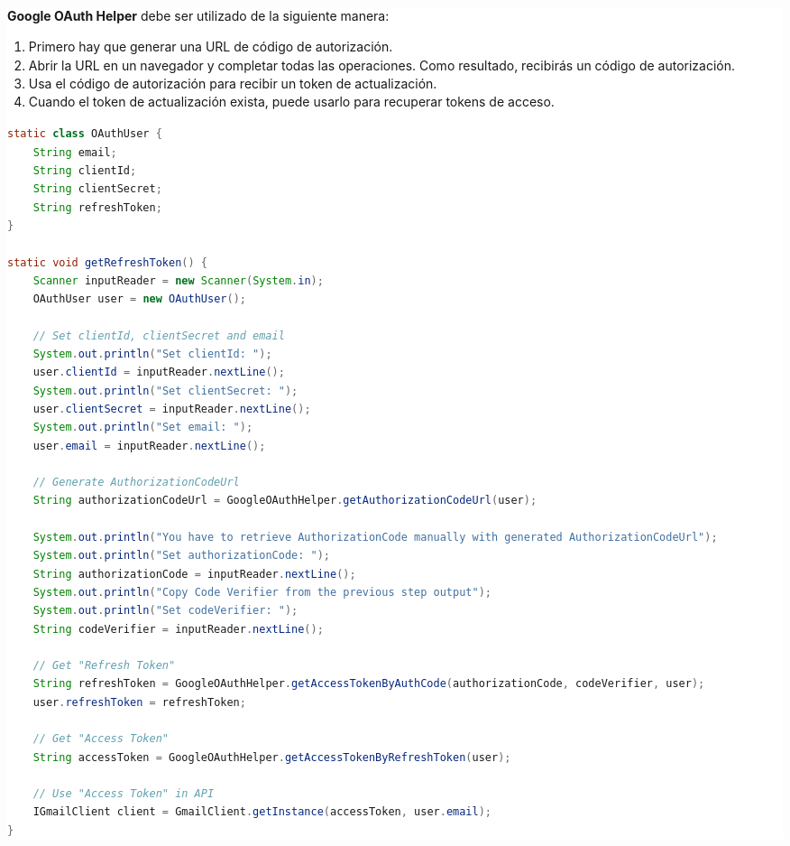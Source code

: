 **Google OAuth Helper** debe ser utilizado de la siguiente manera:
1. Primero hay que generar una URL de código de autorización.
1. Abrir la URL en un navegador y completar todas las operaciones. Como resultado, recibirás un código de autorización.
1. Usa el código de autorización para recibir un token de actualización.
1. Cuando el token de actualización exista, puede usarlo para recuperar tokens de acceso.

```java
static class OAuthUser {
    String email;
    String clientId;
    String clientSecret;
    String refreshToken;
}

static void getRefreshToken() {
    Scanner inputReader = new Scanner(System.in);
    OAuthUser user = new OAuthUser();

    // Set clientId, clientSecret and email
    System.out.println("Set clientId: ");
    user.clientId = inputReader.nextLine();
    System.out.println("Set clientSecret: ");
    user.clientSecret = inputReader.nextLine();
    System.out.println("Set email: ");
    user.email = inputReader.nextLine();

    // Generate AuthorizationCodeUrl
    String authorizationCodeUrl = GoogleOAuthHelper.getAuthorizationCodeUrl(user);

    System.out.println("You have to retrieve AuthorizationCode manually with generated AuthorizationCodeUrl");
    System.out.println("Set authorizationCode: ");
    String authorizationCode = inputReader.nextLine();
    System.out.println("Copy Code Verifier from the previous step output");
    System.out.println("Set codeVerifier: ");
    String codeVerifier = inputReader.nextLine();

    // Get "Refresh Token"
    String refreshToken = GoogleOAuthHelper.getAccessTokenByAuthCode(authorizationCode, codeVerifier, user);
    user.refreshToken = refreshToken;

    // Get "Access Token"
    String accessToken = GoogleOAuthHelper.getAccessTokenByRefreshToken(user);
    
    // Use "Access Token" in API
    IGmailClient client = GmailClient.getInstance(accessToken, user.email);
}
```
